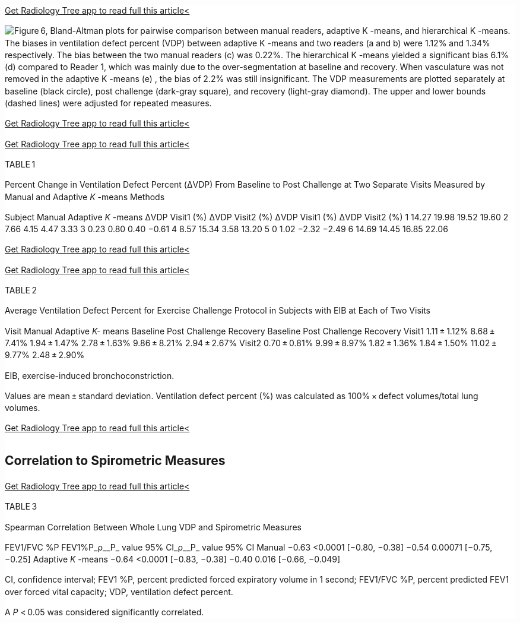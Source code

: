 [Get Radiology Tree app to read full this article<](https://clinicalpub.com/app)

![Figure 6, Bland-Altman plots for pairwise comparison between manual readers, adaptive K -means, and hierarchical K -means. The biases in ventilation defect percent (VDP) between adaptive K -means and two readers (a and b) were 1.12% and 1.34% respectively. The bias between the two manual readers (c) was 0.22%. The hierarchical K -means yielded a significant bias 6.1% (d) compared to Reader 1, which was mainly due to the over-segmentation at baseline and recovery. When vasculature was not removed in the adaptive K -means (e) , the bias of 2.2% was still insignificant. The VDP measurements are plotted separately at baseline (black circle), post challenge (dark-gray square), and recovery (light-gray diamond). The upper and lower bounds (dashed lines) were adjusted for repeated measures.](https://storage.googleapis.com/dl.dentistrykey.com/clinical/SemiautomatedVentilationDefectQuantificationinExerciseinducedBronchoconstrictionUsingHyperpolarizedHelium3MagneticResonanceImaging/5_1s20S1076633216300733.jpg)

[Get Radiology Tree app to read full this article<](https://clinicalpub.com/app)

[Get Radiology Tree app to read full this article<](https://clinicalpub.com/app)

TABLE 1


Percent Change in Ventilation Defect Percent (ΔVDP) From Baseline to Post Challenge at Two Separate Visits Measured by Manual and Adaptive _K_ -means Methods


Subject Manual Adaptive _K_ -means ΔVDP Visit1 (%) ΔVDP Visit2 (%) ΔVDP Visit1 (%) ΔVDP Visit2 (%) 1 14.27 19.98 19.52 19.60 2 7.66 4.15 4.47 3.33 3 0.23 0.80 0.40 −0.61 4 8.57 15.34 3.58 13.20 5 0 1.02 −2.32 −2.49 6 14.69 14.45 16.85 22.06

[Get Radiology Tree app to read full this article<](https://clinicalpub.com/app)

[Get Radiology Tree app to read full this article<](https://clinicalpub.com/app)

TABLE 2


Average Ventilation Defect Percent for Exercise Challenge Protocol in Subjects with EIB at Each of Two Visits


Visit Manual Adaptive _K-_ means Baseline Post Challenge Recovery Baseline Post Challenge Recovery Visit1 1.11 ± 1.12% 8.68 ± 7.41% 1.94 ± 1.47% 2.78 ± 1.63% 9.86 ± 8.21% 2.94 ± 2.67% Visit2 0.70 ± 0.81% 9.99 ± 8.97% 1.82 ± 1.36% 1.84 ± 1.50% 11.02 ± 9.77% 2.48 ± 2.90%

EIB, exercise-induced bronchoconstriction.


Values are mean ± standard deviation. Ventilation defect percent (%) was calculated as 100% × defect volumes/total lung volumes.


[Get Radiology Tree app to read full this article<](https://clinicalpub.com/app)

## Correlation to Spirometric Measures

[Get Radiology Tree app to read full this article<](https://clinicalpub.com/app)

TABLE 3


Spearman Correlation Between Whole Lung VDP and Spirometric Measures


FEV1/FVC %P FEV1%P_ρ__P_ value 95% CI_ρ__P_ value 95% CI Manual −0.63 <0.0001 \[−0.80, −0.38\] −0.54 0.00071 \[−0.75, −0.25\] Adaptive _K_ -means −0.64 <0.0001 \[−0.83, −0.38\] −0.40 0.016 \[−0.66, −0.049\]

CI, confidence interval; FEV1 %P, percent predicted forced expiratory volume in 1 second; FEV1/FVC %P, percent predicted FEV1 over forced vital capacity; VDP, ventilation defect percent.


A _P_ < 0.05 was considered significantly correlated.
